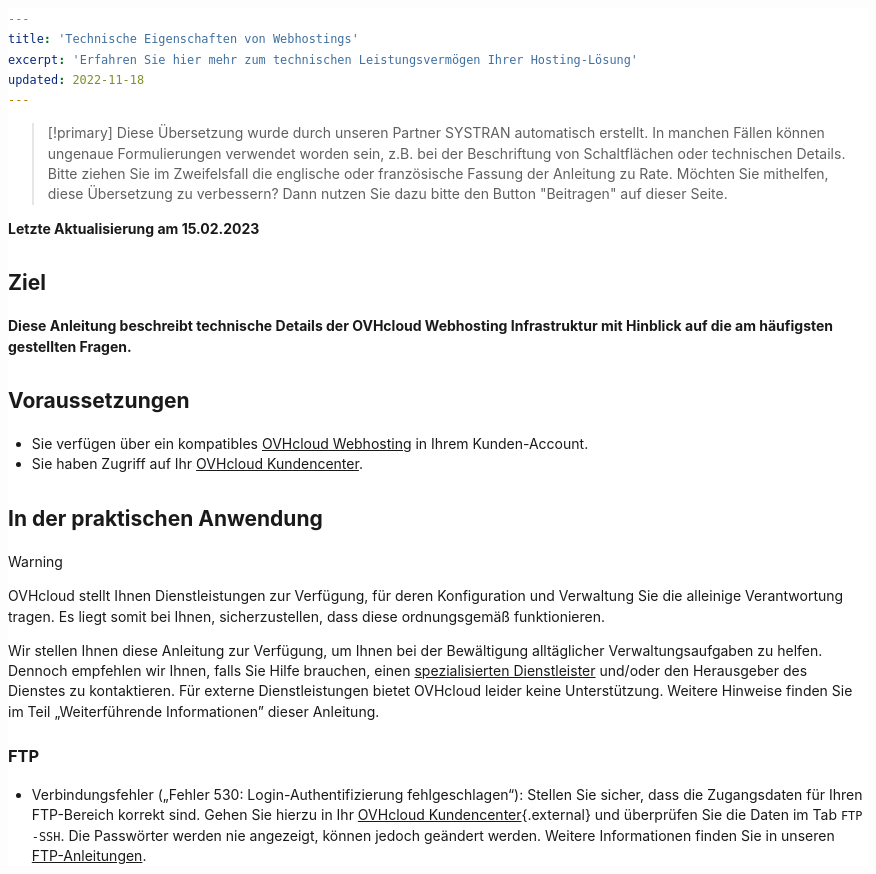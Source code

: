 ```yaml
---
title: 'Technische Eigenschaften von Webhostings'
excerpt: 'Erfahren Sie hier mehr zum technischen Leistungsvermögen Ihrer Hosting-Lösung'
updated: 2022-11-18
---
```


> [!primary]
> Diese Übersetzung wurde durch unseren Partner SYSTRAN automatisch erstellt. In manchen Fällen können ungenaue Formulierungen verwendet worden sein, z.B. bei der Beschriftung von Schaltflächen oder technischen Details. Bitte ziehen Sie im Zweifelsfall die englische oder französische Fassung der Anleitung zu Rate. Möchten Sie mithelfen, diese Übersetzung zu verbessern? Dann nutzen Sie dazu bitte den Button "Beitragen" auf dieser Seite.
>

**Letzte Aktualisierung am 15.02.2023**

## Ziel 

**Diese Anleitung beschreibt technische Details der OVHcloud Webhosting Infrastruktur mit Hinblick auf die am häufigsten gestellten Fragen.**

## Voraussetzungen

- Sie verfügen über ein kompatibles [OVHcloud Webhosting](https://www.ovh.com/de/hosting/) in Ihrem Kunden-Account.
- Sie haben Zugriff auf Ihr [OVHcloud Kundencenter](https://www.ovh.com/auth/?action=gotomanager&from=https://www.ovh.de/&ovhSubsidiary=de).

## In der praktischen Anwendung

> [!warning]
>OVHcloud stellt Ihnen Dienstleistungen zur Verfügung, für deren Konfiguration und Verwaltung Sie die alleinige Verantwortung tragen. Es liegt somit bei Ihnen, sicherzustellen, dass diese ordnungsgemäß funktionieren.
>
>Wir stellen Ihnen diese Anleitung zur Verfügung, um Ihnen bei der Bewältigung alltäglicher Verwaltungsaufgaben zu helfen. Dennoch empfehlen wir Ihnen, falls Sie Hilfe brauchen, einen [spezialisierten Dienstleister](https://partner.ovhcloud.com/de/directory/) und/oder den Herausgeber des Dienstes zu kontaktieren. Für externe Dienstleistungen bietet OVHcloud leider keine Unterstützung. Weitere Hinweise finden Sie im Teil „Weiterführende Informationen” dieser Anleitung.
>

### FTP

- Verbindungsfehler („Fehler 530: Login-Authentifizierung fehlgeschlagen“): Stellen Sie sicher, dass die Zugangsdaten für Ihren FTP-Bereich korrekt sind. Gehen Sie hierzu in Ihr [OVHcloud Kundencenter](https://www.ovh.com/auth/?action=gotomanager&from=https://www.ovh.de/&ovhSubsidiary=de){.external} und überprüfen Sie die Daten im Tab `FTP-SSH`. Die Passwörter werden nie angezeigt, können jedoch geändert werden. Weitere Informationen finden Sie in unseren [FTP-Anleitungen](/pages/web/hosting/ftp_connection).
